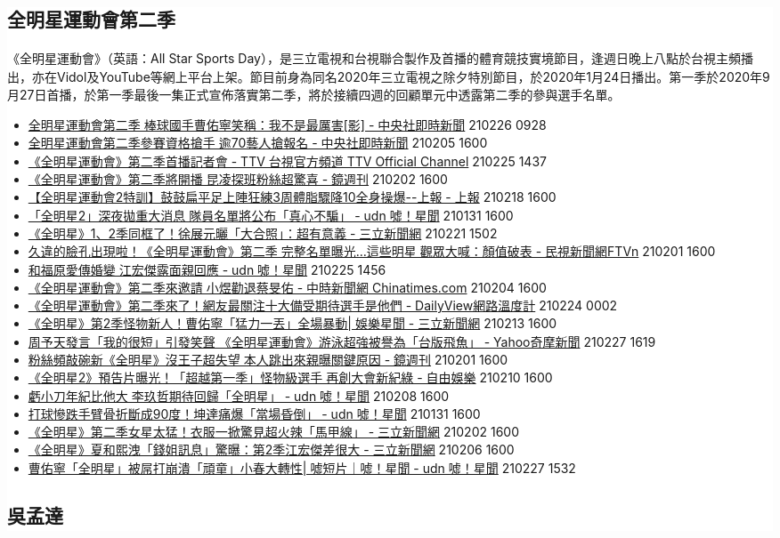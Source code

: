 ## 全明星運動會第二季

《全明星運動會》（英語：All Star Sports Day），是三立電視和台視聯合製作及首播的體育競技實境節目，逢週日晚上八點於台視主頻播出，亦在Vidol及YouTube等網上平台上架。節目前身為同名2020年三立電視之除夕特別節目，於2020年1月24日播出。第一季於2020年9月27日首播，於第一季最後一集正式宣佈落實第二季，將於接續四週的回顧單元中透露第二季的參與選手名單。
- [全明星運動會第二季 棒球國手曹佑寧笑稱：我不是最厲害[影] - 中央社即時新聞](https://www.cna.com.tw/news/amov/202102250340.aspx "全明星運動會第二季 棒球國手曹佑寧笑稱：我不是最厲害[影] - 中央社即時新聞") 210226 0928
- [全明星運動會第二季參賽資格搶手 逾70藝人搶報名 - 中央社即時新聞](https://www.cna.com.tw/news/amov/202102050220.aspx "全明星運動會第二季參賽資格搶手 逾70藝人搶報名 - 中央社即時新聞") 210205 1600
- [《全明星運動會》第二季首播記者會 - TTV 台視官方頻道 TTV Official Channel](https://www.youtube.com/watch?v=vPHe9S0e9ZU "《全明星運動會》第二季首播記者會 - TTV 台視官方頻道 TTV Official Channel") 210225 1437
- [《全明星運動會》第二季將開播 昆凌探班粉絲超驚喜 - 鏡週刊](https://www.mirrormedia.mg/story/20210203ent013/ "《全明星運動會》第二季將開播 昆凌探班粉絲超驚喜 - 鏡週刊") 210202 1600
- [【全明星運動會2特訓】鼓鼓扁平足上陣狂練3周體脂驟降10全身操爆--上報 - 上報](https://www.upmedia.mg/news_info.php?SerialNo=106736 "【全明星運動會2特訓】鼓鼓扁平足上陣狂練3周體脂驟降10全身操爆--上報 - 上報") 210218 1600
- [「全明星2」深夜拋重大消息 隊員名單將公布「真心不騙」 - udn 噓！星聞](https://stars.udn.com/star/story/10091/5219408 "「全明星2」深夜拋重大消息 隊員名單將公布「真心不騙」 - udn 噓！星聞") 210131 1600
- [《全明星》1、2季同框了！徐展元曬「大合照」：超有意義 - 三立新聞網](https://star.setn.com/news/900013 "《全明星》1、2季同框了！徐展元曬「大合照」：超有意義 - 三立新聞網") 210221 1502
- [久違的臉孔出現啦！《全明星運動會》第二季 完整名單曝光…這些明星 觀眾大喊：顏值破表 - 民視新聞網FTVn](https://www.ftvnews.com.tw/news/detail/2021201W0044 "久違的臉孔出現啦！《全明星運動會》第二季 完整名單曝光…這些明星 觀眾大喊：顏值破表 - 民視新聞網FTVn") 210201 1600
- [和福原愛傳婚變 江宏傑露面親回應 - udn 噓！星聞](https://stars.udn.com/star/story/10091/5276585 "和福原愛傳婚變 江宏傑露面親回應 - udn 噓！星聞") 210225 1456
- [《全明星運動會》第二季來邀請 小煜勸退蔡旻佑 - 中時新聞網 Chinatimes.com](https://www.chinatimes.com/realtimenews/20210204001803-260404 "《全明星運動會》第二季來邀請 小煜勸退蔡旻佑 - 中時新聞網 Chinatimes.com") 210204 1600
- [《全明星運動會》第二季來了！網友最關注十大備受期待選手是他們 - DailyView網路溫度計](https://dailyview.tw/Daily/2021/02/24 "《全明星運動會》第二季來了！網友最關注十大備受期待選手是他們 - DailyView網路溫度計") 210224 0002
- [《全明星》第2季怪物新人！曹佑寧「猛力一丟」全場暴動| 娛樂星聞 - 三立新聞網](https://star.setn.com/news/897147 "《全明星》第2季怪物新人！曹佑寧「猛力一丟」全場暴動| 娛樂星聞 - 三立新聞網") 210213 1600
- [周予天發言「我的很短」引發笑聲 《全明星運動會》游泳超強被譽為「台版飛魚」 - Yahoo奇摩新聞](https://tw.news.yahoo.com/%E5%91%A8%E4%BA%88%E5%A4%A9%E7%99%BC%E8%A8%80%E3%80%8C%E6%88%91%E7%9A%84%E5%BE%88%E7%9F%AD%E3%80%8D%E5%BC%95%E7%99%BC%E7%AC%91%E8%81%B2-%E3%80%8A%E5%85%A8%E6%98%8E%E6%98%9F%E9%81%8B%E5%8B%95%E6%9C%83%E3%80%8B%E6%B8%B8%E6%B3%B3%E8%B6%85%E5%BC%B7%E8%A2%AB%E8%AD%BD%E7%82%BA%E3%80%8C%E5%8F%B0%E7%89%88%E9%A3%9B%E9%AD%9A%E3%80%8D-081928807.html "周予天發言「我的很短」引發笑聲 《全明星運動會》游泳超強被譽為「台版飛魚」 - Yahoo奇摩新聞") 210227 1619
- [粉絲頻敲碗新《全明星》沒王子超失望 本人跳出來親曝關鍵原因 - 鏡週刊](https://www.mirrormedia.mg/story/20210202ent004/ "粉絲頻敲碗新《全明星》沒王子超失望 本人跳出來親曝關鍵原因 - 鏡週刊") 210201 1600
- [《全明星2》預告片曝光！「超越第一季」怪物級選手 再創大會新紀綠 - 自由娛樂](https://ent.ltn.com.tw/news/breakingnews/3437792 "《全明星2》預告片曝光！「超越第一季」怪物級選手 再創大會新紀綠 - 自由娛樂") 210210 1600
- [虧小刀年紀比他大 李玖哲期待回歸「全明星」 - udn 噓！星聞](https://stars.udn.com/star/story/10092/5241414 "虧小刀年紀比他大 李玖哲期待回歸「全明星」 - udn 噓！星聞") 210208 1600
- [打球慘跌手臂骨折斷成90度！坤達痛爆「當場昏倒」 - udn 噓！星聞](https://stars.udn.com/star/story/10091/5220252 "打球慘跌手臂骨折斷成90度！坤達痛爆「當場昏倒」 - udn 噓！星聞") 210131 1600
- [《全明星》第二季女星太猛！衣服一掀驚見超火辣「馬甲線」 - 三立新聞網](https://star.setn.com/news/891704 "《全明星》第二季女星太猛！衣服一掀驚見超火辣「馬甲線」 - 三立新聞網") 210202 1600
- [《全明星》夏和熙洩「錢姐訊息」驚曝：第2季江宏傑差很大 - 三立新聞網](https://star.setn.com/news/894300 "《全明星》夏和熙洩「錢姐訊息」驚曝：第2季江宏傑差很大 - 三立新聞網") 210206 1600
- [曹佑寧「全明星」被屌打崩潰「頑童」小春大轉性| 噓短片｜噓！星聞 - udn 噓！星聞](https://stars.udn.com/video/play/1022/1200230 "曹佑寧「全明星」被屌打崩潰「頑童」小春大轉性| 噓短片｜噓！星聞 - udn 噓！星聞") 210227 1532

## 吳孟達
